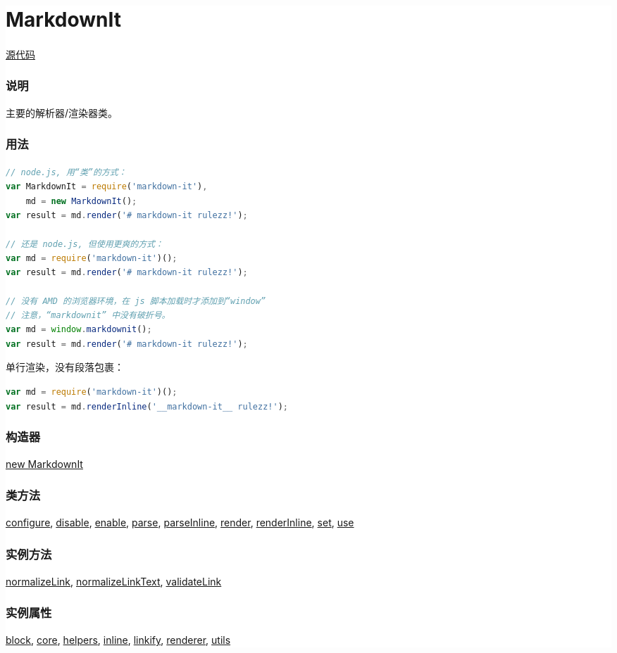 # MarkdownIt
[源代码](https://github.com/markdown-it/markdown-it/blob/master/lib/index.js#L118)

### 说明
主要的解析器/渲染器类。

### 用法
```js
// node.js, 用“类”的方式：
var MarkdownIt = require('markdown-it'),
    md = new MarkdownIt();
var result = md.render('# markdown-it rulezz!');

// 还是 node.js, 但使用更爽的方式：
var md = require('markdown-it')();
var result = md.render('# markdown-it rulezz!');

// 没有 AMD 的浏览器环境，在 js 脚本加载时才添加到“window”
// 注意，“markdownit” 中没有破折号。
var md = window.markdownit();
var result = md.render('# markdown-it rulezz!');
```

单行渲染，没有段落包裹：
```js
var md = require('markdown-it')();
var result = md.renderInline('__markdown-it__ rulezz!');
```

### 构造器
[new MarkdownIt](#markdownit-new "new MarkdownIt (constructor)")

### 类方法
[configure](#markdownit-configure "MarkdownIt.configure (class method)"), [disable](#markdownit-disable "MarkdownIt.disable (class method)"), [enable](#markdownit-enable "MarkdownIt.enable (class method)"), [parse](#markdownit-parse "MarkdownIt.parse (class method)"), [parseInline](#markdownit-parseinline "MarkdownIt.parseInline (class method)"), [render](#markdownit-render "MarkdownIt.render (class method)"), [renderInline](#markdownit-renderinline "MarkdownIt.renderInline (class method)"), [set](#markdownit-set "MarkdownIt.set (class method)"), [use](#markdownit-use "MarkdownIt.use (class method)")

### 实例方法
[normalizeLink](#markdownit-normalizelink "MarkdownIt#normalizeLink (instance method)"), [normalizeLinkText](#markdownit-normalizelinktext "MarkdownIt#normalizeLinkText (instance method)"), [validateLink](#markdownit-validatelink "MarkdownIt#validateLink (instance method)")

### 实例属性
[block](#markdownit-block "MarkdownIt#block (instance property)"), [core](#markdownit-core "MarkdownIt#core (instance property)"), [helpers](#markdownit-helpers "MarkdownIt#helpers (instance property)"), [inline](#markdownit-inline "MarkdownIt#inline (instance property)"), [linkify](#markdownit-linkify "MarkdownIt#linkify (instance property)"), [renderer](#markdownit-renderer "MarkdownIt#renderer (instance property)"), [utils](#markdownit-utils "MarkdownIt#utils (instance property)")
